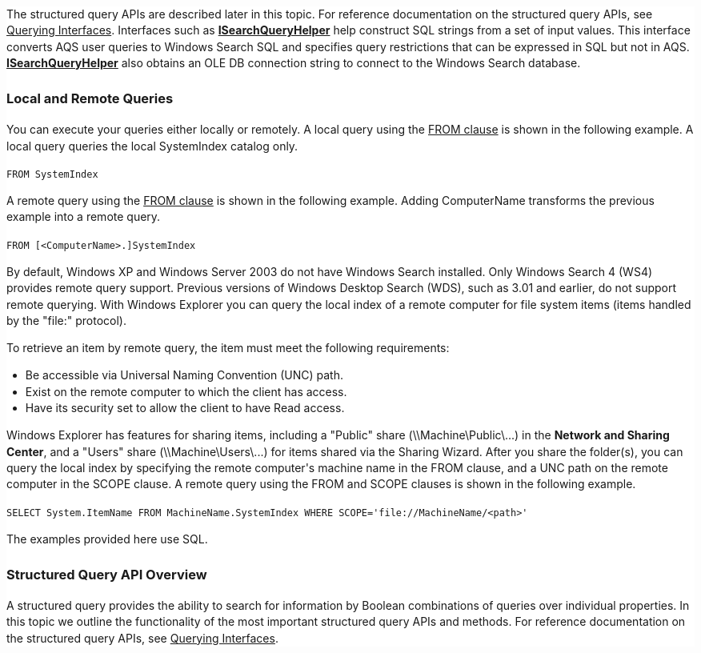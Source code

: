The structured query APIs are described later in this topic. For reference documentation on the structured query APIs, see [Querying Interfaces](-search-querying-interfaces-entry-page.md). Interfaces such as [**ISearchQueryHelper**](/windows/desktop/api/Searchapi/nn-searchapi-isearchqueryhelper) help construct SQL strings from a set of input values. This interface converts AQS user queries to Windows Search SQL and specifies query restrictions that can be expressed in SQL but not in AQS. [**ISearchQueryHelper**](/windows/desktop/api/Searchapi/nn-searchapi-isearchqueryhelper) also obtains an OLE DB connection string to connect to the Windows Search database.

### Local and Remote Queries

You can execute your queries either locally or remotely. A local query using the [FROM clause](-search-sql-from.md) is shown in the following example. A local query queries the local SystemIndex catalog only.


```
FROM SystemIndex
```



A remote query using the [FROM clause](-search-sql-from.md) is shown in the following example. Adding ComputerName transforms the previous example into a remote query.


```
FROM [<ComputerName>.]SystemIndex
```



By default, Windows XP and Windows Server 2003 do not have Windows Search installed. Only Windows Search 4 (WS4) provides remote query support. Previous versions of Windows Desktop Search (WDS), such as 3.01 and earlier, do not support remote querying. With Windows Explorer you can query the local index of a remote computer for file system items (items handled by the "file:" protocol).

To retrieve an item by remote query, the item must meet the following requirements:

-   Be accessible via Universal Naming Convention (UNC) path.
-   Exist on the remote computer to which the client has access.
-   Have its security set to allow the client to have Read access.

Windows Explorer has features for sharing items, including a "Public" share (\\\\Machine\\Public\\...) in the **Network and Sharing Center**, and a "Users" share (\\\\Machine\\Users\\...) for items shared via the Sharing Wizard. After you share the folder(s), you can query the local index by specifying the remote computer's machine name in the FROM clause, and a UNC path on the remote computer in the SCOPE clause. A remote query using the FROM and SCOPE clauses is shown in the following example.


```
SELECT System.ItemName FROM MachineName.SystemIndex WHERE SCOPE='file://MachineName/<path>' 
```



The examples provided here use SQL.

### Structured Query API Overview

A structured query provides the ability to search for information by Boolean combinations of queries over individual properties. In this topic we outline the functionality of the most important structured query APIs and methods. For reference documentation on the structured query APIs, see [Querying Interfaces](-search-querying-interfaces-entry-page.md).
